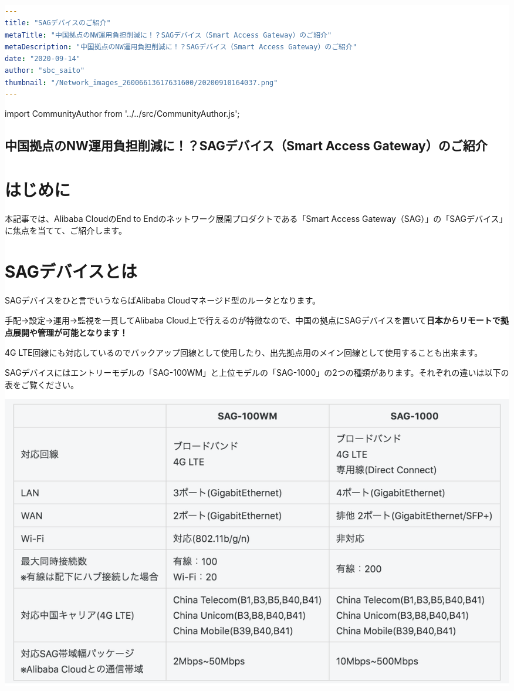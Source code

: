 ```yaml
---
title: "SAGデバイスのご紹介"
metaTitle: "中国拠点のNW運用負担削減に！？SAGデバイス（Smart Access Gateway）のご紹介"
metaDescription: "中国拠点のNW運用負担削減に！？SAGデバイス（Smart Access Gateway）のご紹介"
date: "2020-09-14"
author: "sbc_saito"
thumbnail: "/Network_images_26006613617631600/20200910164037.png"
---
```


import CommunityAuthor from '../../src/CommunityAuthor.js';

## 中国拠点のNW運用負担削減に！？SAGデバイス（Smart Access Gateway）のご紹介

# はじめに

本記事では、Alibaba CloudのEnd to Endのネットワーク展開プロダクトである「Smart Access Gateway（SAG）」の「SAGデバイス」に焦点を当てて、ご紹介します。


# SAGデバイスとは
SAGデバイスをひと言でいうならばAlibaba Cloudマネージド型のルータとなります。     

手配→設定→運用→監視を一貫してAlibaba Cloud上で行えるのが特徴なので、中国の拠点にSAGデバイスを置いて**日本からリモートで拠点展開や管理が可能となります！**    

4G LTE回線にも対応しているのでバックアップ回線として使用したり、出先拠点用のメイン回線として使用することも出来ます。    

SAGデバイスにはエントリーモデルの「SAG-100WM」と上位モデルの「SAG-1000」の2つの種類があります。それぞれの違いは以下の表をご覧ください。    


![img](https://raw.githubusercontent.com/sbopsv/cloud-tech/master/content/usecase-network/Network_images_26006613617631600/20200914113841.png "img")    

